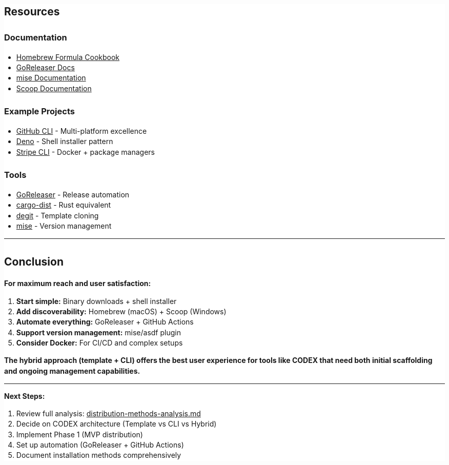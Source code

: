 
## Resources

### Documentation
- [Homebrew Formula Cookbook](https://docs.brew.sh/Formula-Cookbook)
- [GoReleaser Docs](https://goreleaser.com/)
- [mise Documentation](https://mise.jdx.dev/)
- [Scoop Documentation](https://scoop.sh/)

### Example Projects
- [GitHub CLI](https://github.com/cli/cli) - Multi-platform excellence
- [Deno](https://github.com/denoland/deno) - Shell installer pattern
- [Stripe CLI](https://github.com/stripe/stripe-cli) - Docker + package managers

### Tools
- [GoReleaser](https://goreleaser.com/) - Release automation
- [cargo-dist](https://github.com/axodotdev/cargo-dist) - Rust equivalent
- [degit](https://github.com/Rich-Harris/degit) - Template cloning
- [mise](https://mise.jdx.dev/) - Version management

---

## Conclusion

**For maximum reach and user satisfaction:**
1. **Start simple:** Binary downloads + shell installer
2. **Add discoverability:** Homebrew (macOS) + Scoop (Windows)
3. **Automate everything:** GoReleaser + GitHub Actions
4. **Support version management:** mise/asdf plugin
5. **Consider Docker:** For CI/CD and complex setups

**The hybrid approach (template + CLI) offers the best user experience for tools like CODEX that need both initial scaffolding and ongoing management capabilities.**

---

**Next Steps:**
1. Review full analysis: [distribution-methods-analysis.md](./distribution-methods-analysis.md)
2. Decide on CODEX architecture (Template vs CLI vs Hybrid)
3. Implement Phase 1 (MVP distribution)
4. Set up automation (GoReleaser + GitHub Actions)
5. Document installation methods comprehensively
